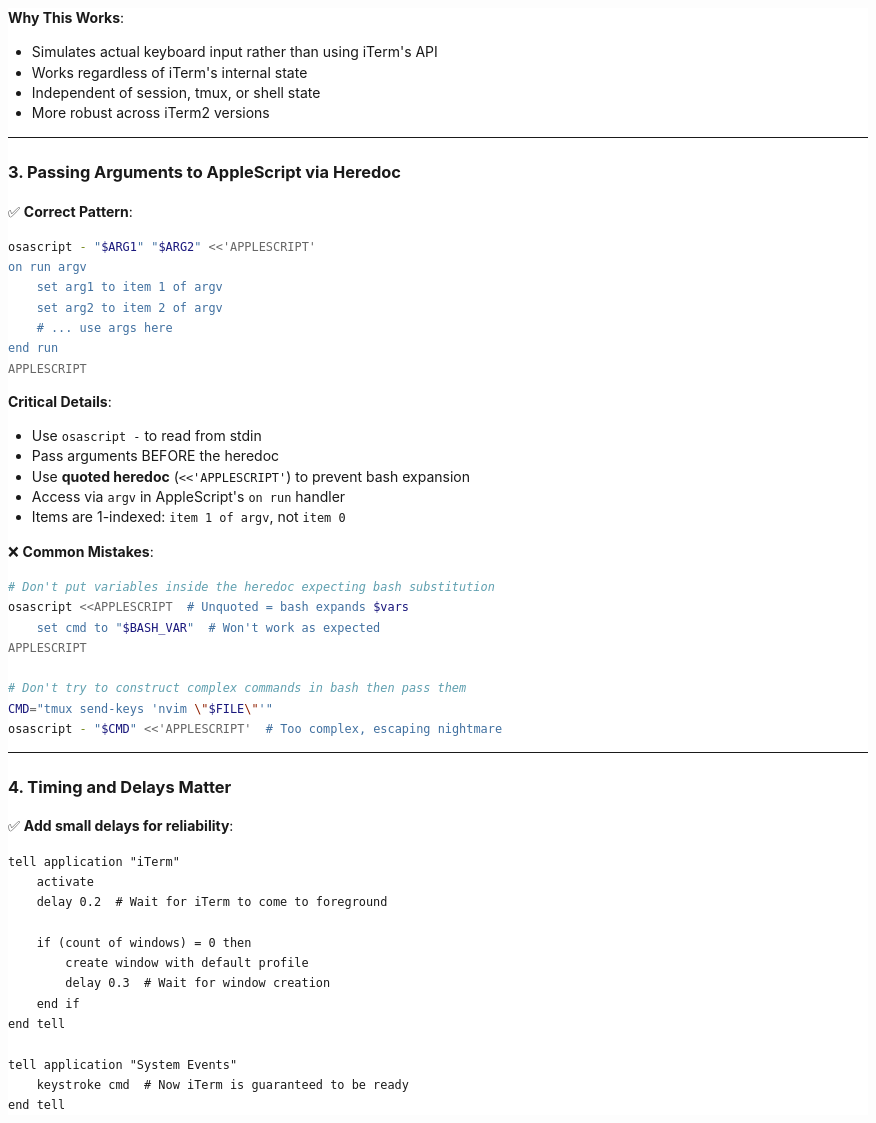**Why This Works**:
- Simulates actual keyboard input rather than using iTerm's API
- Works regardless of iTerm's internal state
- Independent of session, tmux, or shell state
- More robust across iTerm2 versions

---

### 3. **Passing Arguments to AppleScript via Heredoc**

✅ **Correct Pattern**:
```bash
osascript - "$ARG1" "$ARG2" <<'APPLESCRIPT'
on run argv
    set arg1 to item 1 of argv
    set arg2 to item 2 of argv
    # ... use args here
end run
APPLESCRIPT
```

**Critical Details**:
- Use `osascript -` to read from stdin
- Pass arguments BEFORE the heredoc
- Use **quoted heredoc** (`<<'APPLESCRIPT'`) to prevent bash expansion
- Access via `argv` in AppleScript's `on run` handler
- Items are 1-indexed: `item 1 of argv`, not `item 0`

❌ **Common Mistakes**:
```bash
# Don't put variables inside the heredoc expecting bash substitution
osascript <<APPLESCRIPT  # Unquoted = bash expands $vars
    set cmd to "$BASH_VAR"  # Won't work as expected
APPLESCRIPT

# Don't try to construct complex commands in bash then pass them
CMD="tmux send-keys 'nvim \"$FILE\"'"
osascript - "$CMD" <<'APPLESCRIPT'  # Too complex, escaping nightmare
```

---

### 4. **Timing and Delays Matter**

✅ **Add small delays for reliability**:
```applescript
tell application "iTerm"
    activate
    delay 0.2  # Wait for iTerm to come to foreground

    if (count of windows) = 0 then
        create window with default profile
        delay 0.3  # Wait for window creation
    end if
end tell

tell application "System Events"
    keystroke cmd  # Now iTerm is guaranteed to be ready
end tell
```
